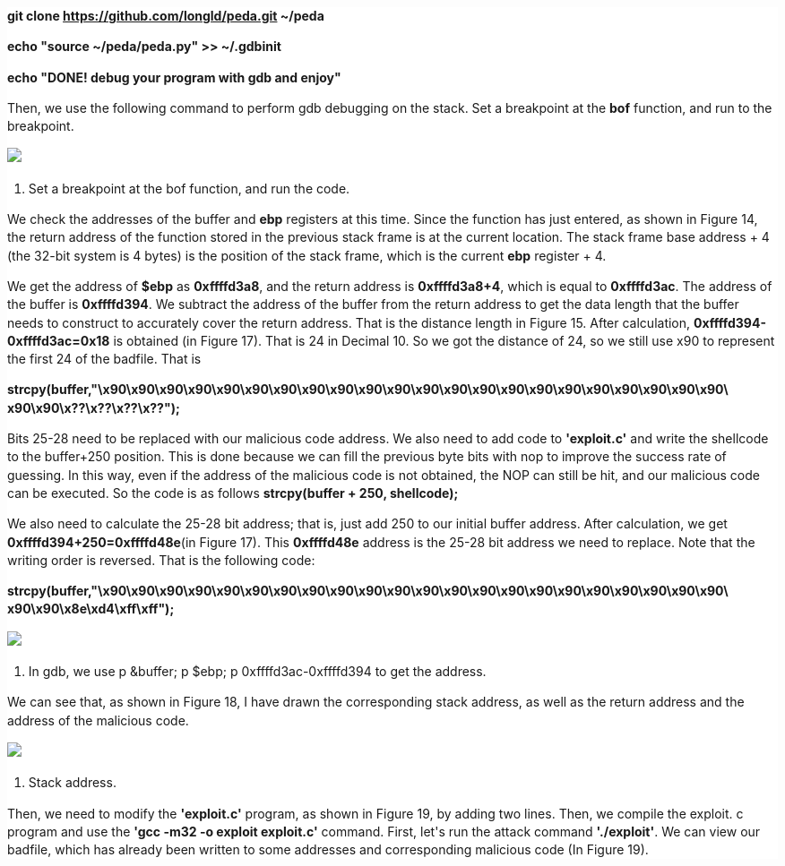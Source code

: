 **git clone https://github.com/longld/peda.git ~/peda**

**echo "source ~/peda/peda.py" >> ~/.gdbinit**

**echo "DONE! debug your program with gdb and enjoy"**

Then, we use the following command to perform gdb debugging on the stack. Set a breakpoint at the **bof** function, and run to the breakpoint.

![](/assets/img/20231017/Aspose.Words.a8819b46-3772-44f4-820f-6783b858ab15.017.png)

1. Set a breakpoint at the bof function, and run the code.

We check the addresses of the buffer and **ebp** registers at this time. Since the function has just entered, as shown in Figure 14, the return address of the function stored in the previous stack frame is at the current location. The stack frame base address + 4 (the 32-bit system is 4 bytes) is the position of the stack frame, which is the current **ebp** register + 4.

We get the address of **$ebp** as **0xffffd3a8**, and the return address is **0xffffd3a8+4**, which is equal to **0xffffd3ac**. The address of the buffer is **0xffffd394**. We subtract the address of the buffer from the return address to get the data length that the buffer needs to construct to accurately cover the return address. That is the distance length in Figure 15. After calculation, **0xffffd394-0xffffd3ac=0x18** is obtained (in Figure 17). That is 24 in Decimal 10. So we got the distance of 24, so we still use x90 to represent the first 24 of the badfile. That is

**strcpy(buffer,"\x90\x90\x90\x90\x90\x90\x90\x90\x90\x90\x90\x90\x90\x90\x90\x90\x90\x90\x90\x90\x90\x90\ x90\x90\x??\x??\x??\x??");**

Bits 25-28 need to be replaced with our malicious code address. We also need to add code to **'exploit.c'** and write the shellcode to the buffer+250 position. This is done because we can fill the previous byte bits with nop to improve the success rate of guessing. In this way, even if the address of the malicious code is not obtained, the NOP can still be hit, and our malicious code can be executed. So the code is as follows **strcpy(buffer + 250, shellcode);**

We also need to calculate the 25-28 bit address; that is, just add 250 to our initial buffer address. After calculation, we get **0xffffd394+250=0xffffd48e**(in Figure 17). This **0xffffd48e** address is the 25-28 bit address we need to replace. Note that the writing order is reversed. That is the following code:

**strcpy(buffer,"\x90\x90\x90\x90\x90\x90\x90\x90\x90\x90\x90\x90\x90\x90\x90\x90\x90\x90\x90\x90\x90\x90\ x90\x90\x8e\xd4\xff\xff");**

![](/assets/img/20231017/Aspose.Words.a8819b46-3772-44f4-820f-6783b858ab15.018.png)

1. In gdb, we use p &buffer; p $ebp; p 0xffffd3ac-0xffffd394 to get the address.

We can see that, as shown in Figure 18, I have drawn the corresponding stack address, as well as the return address and the address of the malicious code.

![](/assets/img/20231017/Aspose.Words.a8819b46-3772-44f4-820f-6783b858ab15.019.png)

1. Stack address.

Then, we need to modify the **'exploit.c'** program, as shown in Figure 19, by adding two lines. Then, we compile the exploit. c program and use the **'gcc -m32 -o exploit exploit.c'** command. First, let's run the attack command **'./exploit'**. We can view our badfile, which has already been written to some addresses and corresponding malicious code (In Figure 19). 

